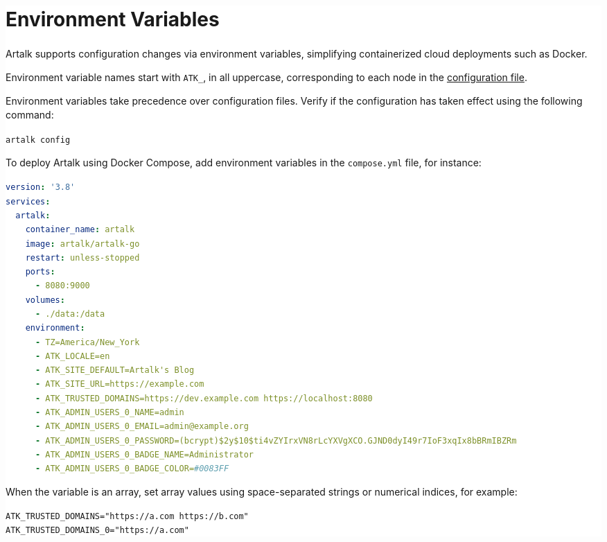 # Environment Variables

Artalk supports configuration changes via environment variables, simplifying containerized cloud deployments such as Docker.

Environment variable names start with `ATK_`, in all uppercase, corresponding to each node in the [configuration file](./backend/config.md).

Environment variables take precedence over configuration files. Verify if the configuration has taken effect using the following command:
  
```bash
artalk config
```

To deploy Artalk using Docker Compose, add environment variables in the `compose.yml` file, for instance:

```yaml
version: '3.8'
services:
  artalk:
    container_name: artalk
    image: artalk/artalk-go
    restart: unless-stopped
    ports:
      - 8080:9000
    volumes:
      - ./data:/data
    environment:
      - TZ=America/New_York
      - ATK_LOCALE=en
      - ATK_SITE_DEFAULT=Artalk's Blog
      - ATK_SITE_URL=https://example.com
      - ATK_TRUSTED_DOMAINS=https://dev.example.com https://localhost:8080
      - ATK_ADMIN_USERS_0_NAME=admin
      - ATK_ADMIN_USERS_0_EMAIL=admin@example.org
      - ATK_ADMIN_USERS_0_PASSWORD=(bcrypt)$2y$10$ti4vZYIrxVN8rLcYXVgXCO.GJND0dyI49r7IoF3xqIx8bBRmIBZRm
      - ATK_ADMIN_USERS_0_BADGE_NAME=Administrator
      - ATK_ADMIN_USERS_0_BADGE_COLOR=#0083FF
```

When the variable is an array, set array values using space-separated strings or numerical indices, for example:

```
ATK_TRUSTED_DOMAINS="https://a.com https://b.com"
ATK_TRUSTED_DOMAINS_0="https://a.com"
```

<style>
.env-table table {
  table-layout: fixed;
  word-break: break-word;
  